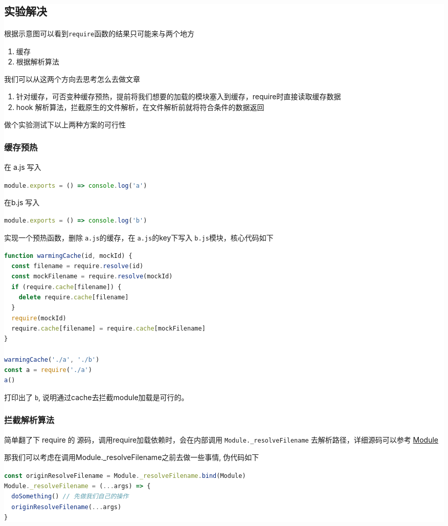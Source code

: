 ## 实验解决
根据示意图可以看到`require`函数的结果只可能来与两个地方

1. 缓存
2. 根据解析算法

我们可以从这两个方向去思考怎么去做文章

1. 针对缓存，可否变种缓存预热，提前将我们想要的加载的模块塞入到缓存，require时直接读取缓存数据
2. hook 解析算法，拦截原生的文件解析，在文件解析前就将符合条件的数据返回

做个实验测试下以上两种方案的可行性

### 缓存预热

在 a.js 写入

```js
module.exports = () => console.log('a')
```

在b.js 写入

```js
module.exports = () => console.log('b')
```

实现一个预热函数，删除 `a.js`的缓存，在 `a.js`的key下写入 `b.js`模块，核心代码如下

```js
function warmingCache(id, mockId) {
  const filename = require.resolve(id)
  const mockFilename = require.resolve(mockId)
  if (require.cache[filename]) {
    delete require.cache[filename]
  }
  require(mockId)
  require.cache[filename] = require.cache[mockFilename]
}

warmingCache('./a', './b')
const a = require('./a')
a()
```

打印出了 `b`, 说明通过cache去拦截module加载是可行的。

### 拦截解析算法
简单翻了下 require 的 源码，调用require加载依赖时，会在内部调用 `Module._resolveFilename` 去解析路径，详细源码可以参考 [Module](https://github.com/nodejs/node/blob/44a66adbaa9d82cf70b6569701359b9a871acd31/lib/internal/modules/cjs/loader.js#L805)

那我们可以考虑在调用Module._resolveFilename之前去做一些事情, 伪代码如下

```js
const originResolveFilename = Module._resolveFilename.bind(Module)
Module._resolveFilename = (...args) => {
  doSomething() // 先做我们自己的操作
  originResolveFilename(...args)
}
```
